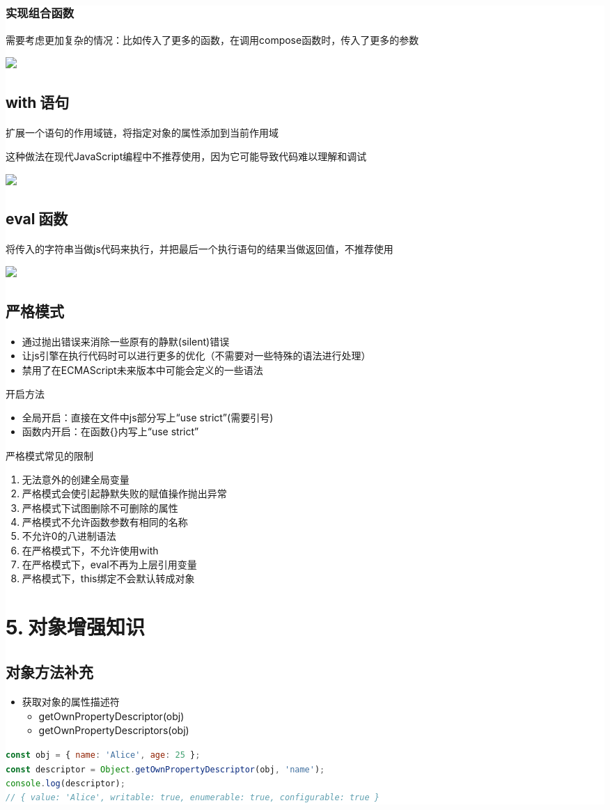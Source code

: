 ### 实现组合函数
需要考虑更加复杂的情况：比如传入了更多的函数，在调用compose函数时，传入了更多的参数

![](https://cdn.nlark.com/yuque/0/2024/png/29327577/1725961648644-82fc7166-3217-4e7d-8045-7e3376b11703.png)

## with 语句
扩展一个语句的作用域链，将指定对象的属性添加到当前作用域

这种做法在现代JavaScript编程中不推荐使用，因为它可能导致代码难以理解和调试

![](https://cdn.nlark.com/yuque/0/2024/png/29327577/1725961783083-26be8e2d-9411-4a84-96c4-ace138303604.png)

## eval 函数
将传入的字符串当做js代码来执行，并把最后一个执行语句的结果当做返回值，不推荐使用

![](https://cdn.nlark.com/yuque/0/2024/png/29327577/1725961820838-246ae882-1765-4898-bdbd-76ff3e360b69.png)

## 严格模式
+ 通过抛出错误来消除一些原有的静默(silent)错误
+ 让js引擎在执行代码时可以进行更多的优化（不需要对一些特殊的语法进行处理）
+ 禁用了在ECMAScript未来版本中可能会定义的一些语法



开启方法

+ 全局开启：直接在文件中js部分写上“use strict”(需要引号)
+ 函数内开启：在函数{}内写上“use strict”



严格模式常见的限制

1. 无法意外的创建全局变量
2. 严格模式会使引起静默失败的赋值操作抛出异常
3. 严格模式下试图删除不可删除的属性
4. 严格模式不允许函数参数有相同的名称
5. 不允许0的八进制语法
6. 在严格模式下，不允许使用with
7. 在严格模式下，eval不再为上层引用变量
8. 严格模式下，this绑定不会默认转成对象

# 5. 对象增强知识
## 对象方法补充
+ 获取对象的属性描述符
    - getOwnPropertyDescriptor(obj)
    - getOwnPropertyDescriptors(obj)

```javascript
const obj = { name: 'Alice', age: 25 };
const descriptor = Object.getOwnPropertyDescriptor(obj, 'name');
console.log(descriptor);
// { value: 'Alice', writable: true, enumerable: true, configurable: true }
```
